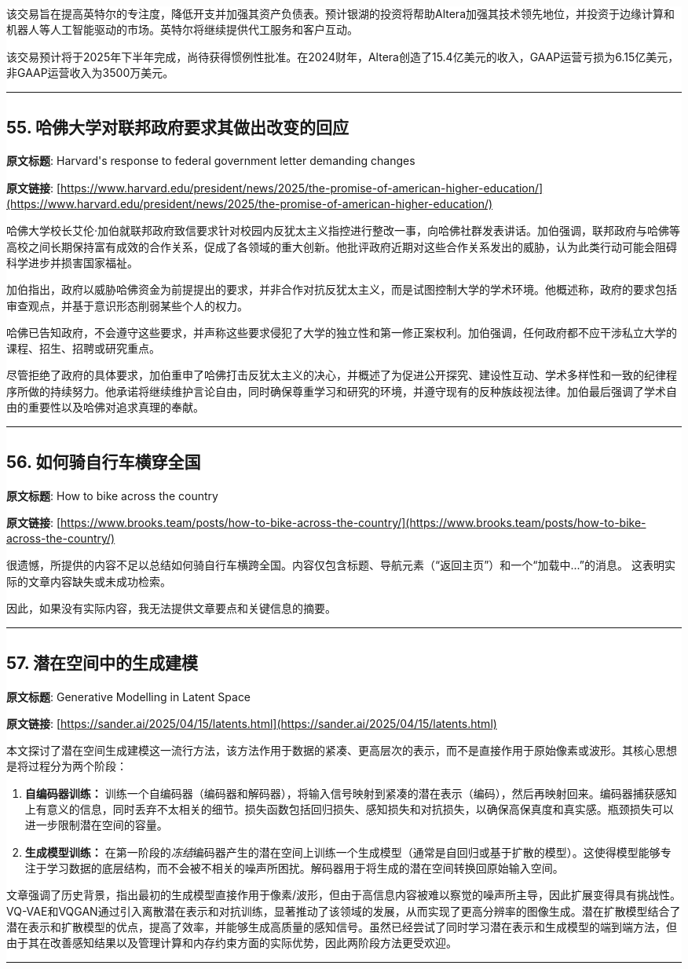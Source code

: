 该交易旨在提高英特尔的专注度，降低开支并加强其资产负债表。预计银湖的投资将帮助Altera加强其技术领先地位，并投资于边缘计算和机器人等人工智能驱动的市场。英特尔将继续提供代工服务和客户互动。

该交易预计将于2025年下半年完成，尚待获得惯例性批准。在2024财年，Altera创造了15.4亿美元的收入，GAAP运营亏损为6.15亿美元，非GAAP运营收入为3500万美元。

---

## 55. 哈佛大学对联邦政府要求其做出改变的回应

**原文标题**: Harvard's response to federal government letter demanding changes

**原文链接**: [https://www.harvard.edu/president/news/2025/the-promise-of-american-higher-education/](https://www.harvard.edu/president/news/2025/the-promise-of-american-higher-education/)

哈佛大学校长艾伦·加伯就联邦政府致信要求针对校园内反犹太主义指控进行整改一事，向哈佛社群发表讲话。加伯强调，联邦政府与哈佛等高校之间长期保持富有成效的合作关系，促成了各领域的重大创新。他批评政府近期对这些合作关系发出的威胁，认为此类行动可能会阻碍科学进步并损害国家福祉。

加伯指出，政府以威胁哈佛资金为前提提出的要求，并非合作对抗反犹太主义，而是试图控制大学的学术环境。他概述称，政府的要求包括审查观点，并基于意识形态削弱某些个人的权力。

哈佛已告知政府，不会遵守这些要求，并声称这些要求侵犯了大学的独立性和第一修正案权利。加伯强调，任何政府都不应干涉私立大学的课程、招生、招聘或研究重点。

尽管拒绝了政府的具体要求，加伯重申了哈佛打击反犹太主义的决心，并概述了为促进公开探究、建设性互动、学术多样性和一致的纪律程序所做的持续努力。他承诺将继续维护言论自由，同时确保尊重学习和研究的环境，并遵守现有的反种族歧视法律。加伯最后强调了学术自由的重要性以及哈佛对追求真理的奉献。

---

## 56. 如何骑自行车横穿全国

**原文标题**: How to bike across the country

**原文链接**: [https://www.brooks.team/posts/how-to-bike-across-the-country/](https://www.brooks.team/posts/how-to-bike-across-the-country/)

很遗憾，所提供的内容不足以总结如何骑自行车横跨全国。内容仅包含标题、导航元素（“返回主页”）和一个“加载中...”的消息。 这表明实际的文章内容缺失或未成功检索。

因此，如果没有实际内容，我无法提供文章要点和关键信息的摘要。

---

## 57. 潜在空间中的生成建模

**原文标题**: Generative Modelling in Latent Space

**原文链接**: [https://sander.ai/2025/04/15/latents.html](https://sander.ai/2025/04/15/latents.html)

本文探讨了潜在空间生成建模这一流行方法，该方法作用于数据的紧凑、更高层次的表示，而不是直接作用于原始像素或波形。其核心思想是将过程分为两个阶段：

1.  **自编码器训练：** 训练一个自编码器（编码器和解码器），将输入信号映射到紧凑的潜在表示（编码），然后再映射回来。编码器捕获感知上有意义的信息，同时丢弃不太相关的细节。损失函数包括回归损失、感知损失和对抗损失，以确保高保真度和真实感。瓶颈损失可以进一步限制潜在空间的容量。

2.  **生成模型训练：** 在第一阶段的*冻结*编码器产生的潜在空间上训练一个生成模型（通常是自回归或基于扩散的模型）。这使得模型能够专注于学习数据的底层结构，而不会被不相关的噪声所困扰。解码器用于将生成的潜在空间转换回原始输入空间。

文章强调了历史背景，指出最初的生成模型直接作用于像素/波形，但由于高信息内容被难以察觉的噪声所主导，因此扩展变得具有挑战性。VQ-VAE和VQGAN通过引入离散潜在表示和对抗训练，显著推动了该领域的发展，从而实现了更高分辨率的图像生成。潜在扩散模型结合了潜在表示和扩散模型的优点，提高了效率，并能够生成高质量的感知信号。虽然已经尝试了同时学习潜在表示和生成模型的端到端方法，但由于其在改善感知结果以及管理计算和内存约束方面的实际优势，因此两阶段方法更受欢迎。

---
